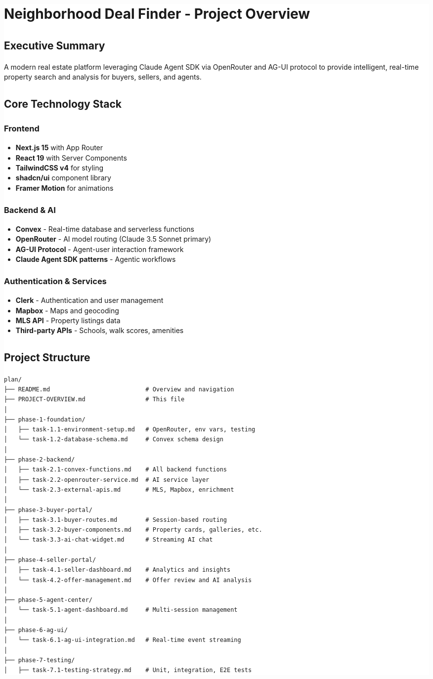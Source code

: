 # Neighborhood Deal Finder - Project Overview

## Executive Summary
A modern real estate platform leveraging Claude Agent SDK via OpenRouter and AG-UI protocol to provide intelligent, real-time property search and analysis for buyers, sellers, and agents.

## Core Technology Stack

### Frontend
- **Next.js 15** with App Router
- **React 19** with Server Components
- **TailwindCSS v4** for styling
- **shadcn/ui** component library
- **Framer Motion** for animations

### Backend & AI
- **Convex** - Real-time database and serverless functions
- **OpenRouter** - AI model routing (Claude 3.5 Sonnet primary)
- **AG-UI Protocol** - Agent-user interaction framework
- **Claude Agent SDK patterns** - Agentic workflows

### Authentication & Services
- **Clerk** - Authentication and user management
- **Mapbox** - Maps and geocoding
- **MLS API** - Property listings data
- **Third-party APIs** - Schools, walk scores, amenities

## Project Structure

```
plan/
├── README.md                           # Overview and navigation
├── PROJECT-OVERVIEW.md                 # This file
│
├── phase-1-foundation/
│   ├── task-1.1-environment-setup.md   # OpenRouter, env vars, testing
│   └── task-1.2-database-schema.md     # Convex schema design
│
├── phase-2-backend/
│   ├── task-2.1-convex-functions.md    # All backend functions
│   ├── task-2.2-openrouter-service.md  # AI service layer
│   └── task-2.3-external-apis.md       # MLS, Mapbox, enrichment
│
├── phase-3-buyer-portal/
│   ├── task-3.1-buyer-routes.md        # Session-based routing
│   ├── task-3.2-buyer-components.md    # Property cards, galleries, etc.
│   └── task-3.3-ai-chat-widget.md      # Streaming AI chat
│
├── phase-4-seller-portal/
│   ├── task-4.1-seller-dashboard.md    # Analytics and insights
│   └── task-4.2-offer-management.md    # Offer review and AI analysis
│
├── phase-5-agent-center/
│   └── task-5.1-agent-dashboard.md     # Multi-session management
│
├── phase-6-ag-ui/
│   └── task-6.1-ag-ui-integration.md   # Real-time event streaming
│
├── phase-7-testing/
│   ├── task-7.1-testing-strategy.md    # Unit, integration, E2E tests
```